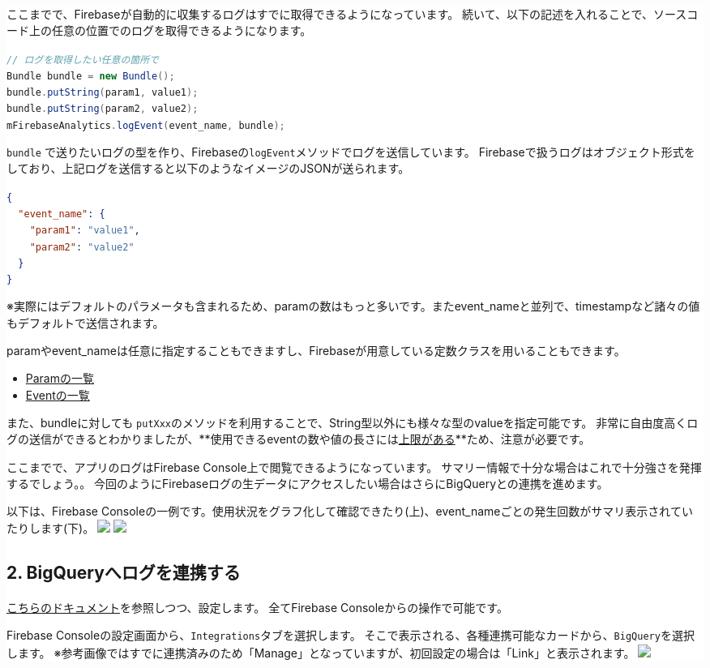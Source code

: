ここまでで、Firebaseが自動的に収集するログはすでに取得できるようになっています。
続いて、以下の記述を入れることで、ソースコード上の任意の位置でのログを取得できるようになります。

```java test_activity.java
// ログを取得したい任意の箇所で
Bundle bundle = new Bundle();
bundle.putString(param1, value1);
bundle.putString(param2, value2);
mFirebaseAnalytics.logEvent(event_name, bundle);
```

`bundle` で送りたいログの型を作り、Firebaseの`logEvent`メソッドでログを送信しています。
Firebaseで扱うログはオブジェクト形式をしており、上記ログを送信すると以下のようなイメージのJSONが送られます。

```json 送信されるログのイメージ
{
  "event_name": {
    "param1": "value1",
    "param2": "value2"
  }
}
```
※実際にはデフォルトのパラメータも含まれるため、paramの数はもっと多いです。またevent_nameと並列で、timestampなど諸々の値もデフォルトで送信されます。

paramやevent_nameは任意に指定することもできますし、Firebaseが用意している定数クラスを用いることもできます。

* [Paramの一覧](https://firebase.google.com/docs/reference/android/com/google/firebase/analytics/FirebaseAnalytics.Param?hl=ja)
* [Eventの一覧](https://firebase.google.com/docs/reference/android/com/google/firebase/analytics/FirebaseAnalytics.Event?hl=ja)

また、bundleに対しても `putXxx`のメソッドを利用することで、String型以外にも様々な型のvalueを指定可能です。
非常に自由度高くログの送信ができるとわかりましたが、**使用できるeventの数や値の長さには[上限がある](https://support.google.com/firebase/answer/9237506?hl=en)**ため、注意が必要です。

ここまでで、アプリのログはFirebase Console上で閲覧できるようになっています。
サマリー情報で十分な場合はこれで十分強さを発揮するでしょう。。
今回のようにFirebaseログの生データにアクセスしたい場合はさらにBigQueryとの連携を進めます。

以下は、Firebase Consoleの一例です。使用状況をグラフ化して確認できたり(上)、event_nameごとの発生回数がサマリ表示されていたりします(下)。
![](/images/20210316/image_2.png)
![](/images/20210316/image_3.png)




## 2. BigQueryへログを連携する
[こちらのドキュメント](https://support.google.com/firebase/answer/6318765?hl=en)を参照しつつ、設定します。
全てFirebase Consoleからの操作で可能です。

Firebase Consoleの設定画面から、`Integrations`タブを選択します。
そこで表示される、各種連携可能なカードから、`BigQuery`を選択します。
※参考画像ではすでに連携済みのため「Manage」となっていますが、初回設定の場合は「Link」と表示されます。
![](/images/20210316/image_4.png)
